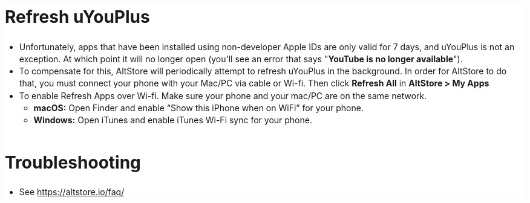 # Refresh uYouPlus
- Unfortunately, apps that have been installed using non-developer Apple IDs are only valid for 7 days, and uYouPlus is not an exception. At which point it will no longer open (you'll see an error that says "**YouTube is no longer available**"). 
- To compensate for this, AltStore will periodically attempt to refresh uYouPlus in the background. In order for AltStore to do that, you must connect your phone with your Mac/PC via cable or Wi-fi. Then click **Refresh All** in **AltStore > My Apps**
- To enable Refresh Apps over Wi-fi. Make sure your phone and your mac/PC are on the same network.
  - **macOS:** Open Finder and enable “Show this iPhone when on WiFi” for your phone.
  - **Windows:** Open iTunes and enable iTunes Wi-Fi sync for your phone.

# Troubleshooting
- See https://altstore.io/faq/